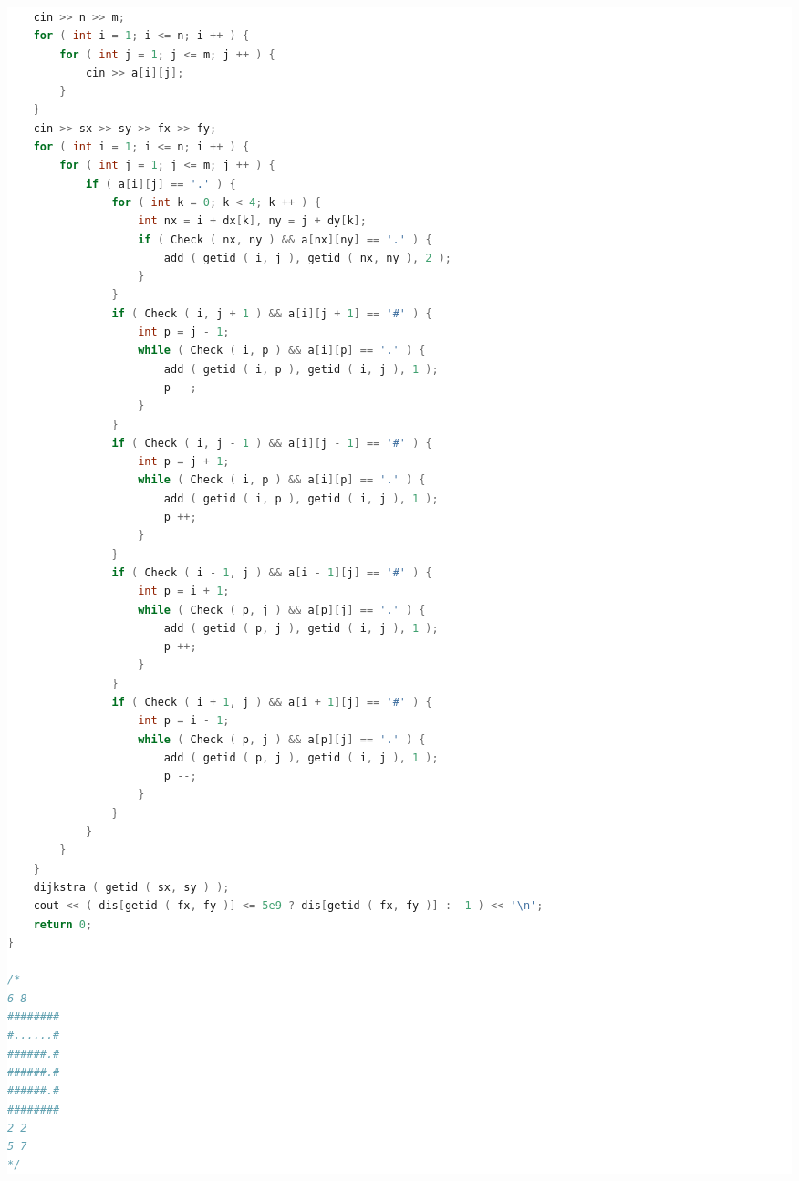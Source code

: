 ```cpp
    cin >> n >> m;
    for ( int i = 1; i <= n; i ++ ) {
        for ( int j = 1; j <= m; j ++ ) {
            cin >> a[i][j];
        }
    }
    cin >> sx >> sy >> fx >> fy;
    for ( int i = 1; i <= n; i ++ ) {
        for ( int j = 1; j <= m; j ++ ) {
            if ( a[i][j] == '.' ) {
                for ( int k = 0; k < 4; k ++ ) {
                    int nx = i + dx[k], ny = j + dy[k];
                    if ( Check ( nx, ny ) && a[nx][ny] == '.' ) {
                        add ( getid ( i, j ), getid ( nx, ny ), 2 );
                    }
                }
                if ( Check ( i, j + 1 ) && a[i][j + 1] == '#' ) {
                    int p = j - 1;
                    while ( Check ( i, p ) && a[i][p] == '.' ) {
                        add ( getid ( i, p ), getid ( i, j ), 1 );
                        p --;
                    }
                }
                if ( Check ( i, j - 1 ) && a[i][j - 1] == '#' ) {
                    int p = j + 1;
                    while ( Check ( i, p ) && a[i][p] == '.' ) {
                        add ( getid ( i, p ), getid ( i, j ), 1 );
                        p ++;
                    }
                }
                if ( Check ( i - 1, j ) && a[i - 1][j] == '#' ) {
                    int p = i + 1;
                    while ( Check ( p, j ) && a[p][j] == '.' ) {
                        add ( getid ( p, j ), getid ( i, j ), 1 );
                        p ++;
                    }
                }
                if ( Check ( i + 1, j ) && a[i + 1][j] == '#' ) {
                    int p = i - 1;
                    while ( Check ( p, j ) && a[p][j] == '.' ) {
                        add ( getid ( p, j ), getid ( i, j ), 1 );
                        p --;
                    }
                }
            }
        }
    }
    dijkstra ( getid ( sx, sy ) );
    cout << ( dis[getid ( fx, fy )] <= 5e9 ? dis[getid ( fx, fy )] : -1 ) << '\n';
    return 0;
}

/*
6 8
########
#......#
######.#
######.#
######.#
########
2 2
5 7
*/
```